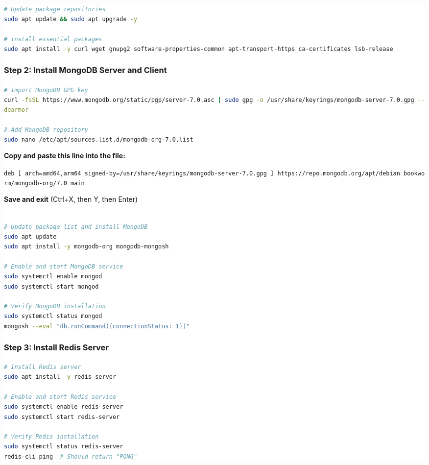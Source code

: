 ```bash
# Update package repositories
sudo apt update && sudo apt upgrade -y

# Install essential packages
sudo apt install -y curl wget gnupg2 software-properties-common apt-transport-https ca-certificates lsb-release
```

### Step 2: Install MongoDB Server and Client

```bash
# Import MongoDB GPG key
curl -fsSL https://www.mongodb.org/static/pgp/server-7.0.asc | sudo gpg -o /usr/share/keyrings/mongodb-server-7.0.gpg --dearmor

# Add MongoDB repository
sudo nano /etc/apt/sources.list.d/mongodb-org-7.0.list
```

**Copy and paste this line into the file:**

```
deb [ arch=amd64,arm64 signed-by=/usr/share/keyrings/mongodb-server-7.0.gpg ] https://repo.mongodb.org/apt/debian bookworm/mongodb-org/7.0 main
```

**Save and exit** (Ctrl+X, then Y, then Enter)

```bash

# Update package list and install MongoDB
sudo apt update
sudo apt install -y mongodb-org mongodb-mongosh

# Enable and start MongoDB service
sudo systemctl enable mongod
sudo systemctl start mongod

# Verify MongoDB installation
sudo systemctl status mongod
mongosh --eval "db.runCommand({connectionStatus: 1})"
```

### Step 3: Install Redis Server

```bash
# Install Redis server
sudo apt install -y redis-server

# Enable and start Redis service
sudo systemctl enable redis-server
sudo systemctl start redis-server

# Verify Redis installation
sudo systemctl status redis-server
redis-cli ping  # Should return "PONG"
```
